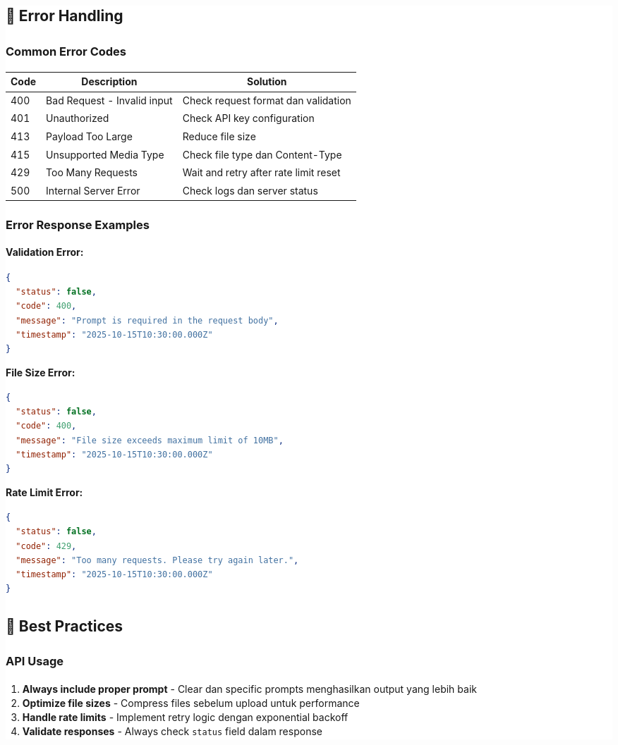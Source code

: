 ## 🚨 Error Handling

### Common Error Codes

| Code | Description | Solution |
|------|-------------|----------|
| 400 | Bad Request - Invalid input | Check request format dan validation |
| 401 | Unauthorized | Check API key configuration |
| 413 | Payload Too Large | Reduce file size |
| 415 | Unsupported Media Type | Check file type dan Content-Type |
| 429 | Too Many Requests | Wait and retry after rate limit reset |
| 500 | Internal Server Error | Check logs dan server status |

### Error Response Examples

**Validation Error:**
```json
{
  "status": false,
  "code": 400,
  "message": "Prompt is required in the request body",
  "timestamp": "2025-10-15T10:30:00.000Z"
}
```

**File Size Error:**
```json
{
  "status": false,
  "code": 400,
  "message": "File size exceeds maximum limit of 10MB",
  "timestamp": "2025-10-15T10:30:00.000Z"
}
```

**Rate Limit Error:**
```json
{
  "status": false,
  "code": 429,
  "message": "Too many requests. Please try again later.",
  "timestamp": "2025-10-15T10:30:00.000Z"
}
```

## 🎯 Best Practices

### API Usage
1. **Always include proper prompt** - Clear dan specific prompts menghasilkan output yang lebih baik
2. **Optimize file sizes** - Compress files sebelum upload untuk performance
3. **Handle rate limits** - Implement retry logic dengan exponential backoff
4. **Validate responses** - Always check `status` field dalam response
